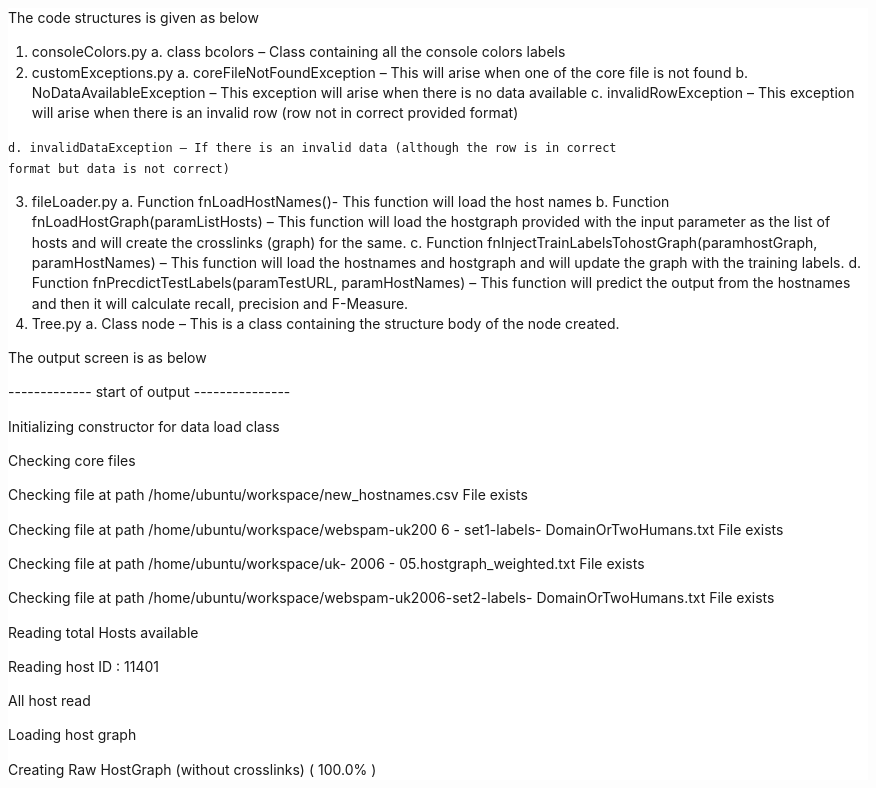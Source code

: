 The code structures is given as below

1. consoleColors.py
    a. class bcolors – Class containing all the console colors labels
2. customExceptions.py
    a. coreFileNotFoundException – This will arise when one of the core file is not
       found
    b. NoDataAvailableException – This exception will arise when there is no data
       available
    c. invalidRowException – This exception will arise when there is an invalid row (row
       not in correct provided format)


```
d. invalidDataException – If there is an invalid data (although the row is in correct
format but data is not correct)
```
3. fileLoader.py
    a. Function fnLoadHostNames()- This function will load the host names
    b. Function fnLoadHostGraph(paramListHosts) – This function will load the
       hostgraph provided with the input parameter as the list of hosts and will create
       the crosslinks (graph) for the same.
    c. Function fnInjectTrainLabelsTohostGraph(paramhostGraph, paramHostNames) –
       This function will load the hostnames and hostgraph and will update the graph
       with the training labels.
    d. Function fnPrecdictTestLabels(paramTestURL, paramHostNames) – This function
       will predict the output from the hostnames and then it will calculate recall,
       precision and F-Measure.
4. Tree.py
    a. Class node – This is a class containing the structure body of the node created.

The output screen is as below

------------- start of output ---------------

Initializing constructor for data load class

Checking core files

Checking file at path /home/ubuntu/workspace/new_hostnames.csv File exists

Checking file at path /home/ubuntu/workspace/webspam-uk200 6 - set1-labels-
DomainOrTwoHumans.txt File exists

Checking file at path /home/ubuntu/workspace/uk- 2006 - 05.hostgraph_weighted.txt File exists

Checking file at path /home/ubuntu/workspace/webspam-uk2006-set2-labels-
DomainOrTwoHumans.txt File exists

Reading total Hosts available

Reading host ID : 11401

All host read

Loading host graph

Creating Raw HostGraph (without crosslinks) ( 100.0% )
